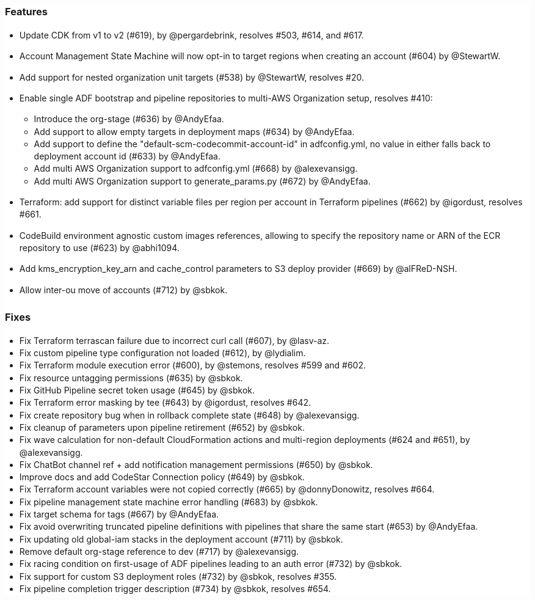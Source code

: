 ### Features

- Update CDK from v1 to v2 (#619), by @pergardebrink, resolves #503, #614, and
  #617.
- Account Management State Machine will now opt-in to target regions when
  creating an account (#604) by @StewartW.
- Add support for nested organization unit targets (#538) by @StewartW,
  resolves #20.
- Enable single ADF bootstrap and pipeline repositories to multi-AWS
  Organization setup, resolves #410:

  - Introduce the org-stage (#636) by @AndyEfaa.
  - Add support to allow empty targets in deployment maps (#634) by
    @AndyEfaa.
  - Add support to define the "default-scm-codecommit-account-id" in
    adfconfig.yml, no value in either falls back to deployment account id
    (#633) by @AndyEfaa.
  - Add multi AWS Organization support to adfconfig.yml (#668) by
    @alexevansigg.
  - Add multi AWS Organization support to generate_params.py (#672) by
    @AndyEfaa.

- Terraform: add support for distinct variable files per region per account in
  Terraform pipelines (#662) by @igordust, resolves #661.
- CodeBuild environment agnostic custom images references, allowing to specify
  the repository name or ARN of the ECR repository to use (#623) by @abhi1094.
- Add kms_encryption_key_arn and cache_control parameters to S3 deploy
  provider (#669) by @alFReD-NSH.
- Allow inter-ou move of accounts (#712) by @sbkok.

### Fixes

- Fix Terraform terrascan failure due to incorrect curl call (#607), by
  @lasv-az.
- Fix custom pipeline type configuration not loaded (#612), by @lydialim.
- Fix Terraform module execution error (#600), by @stemons, resolves #599 and
  #602.
- Fix resource untagging permissions (#635) by @sbkok.
- Fix GitHub Pipeline secret token usage (#645) by @sbkok.
- Fix Terraform error masking by tee (#643) by @igordust, resolves #642.
- Fix create repository bug when in rollback complete state (#648) by
  @alexevansigg.
- Fix cleanup of parameters upon pipeline retirement (#652) by @sbkok.
- Fix wave calculation for non-default CloudFormation actions and multi-region
  deployments (#624 and #651), by @alexevansigg.
- Fix ChatBot channel ref + add notification management permissions (#650) by
  @sbkok.
- Improve docs and add CodeStar Connection policy (#649) by @sbkok.
- Fix Terraform account variables were not copied correctly (#665) by
  @donnyDonowitz, resolves #664.
- Fix pipeline management state machine error handling (#683) by @sbkok.
- Fix target schema for tags (#667) by @AndyEfaa.
- Fix avoid overwriting truncated pipeline definitions with pipelines that
  share the same start (#653) by @AndyEfaa.
- Fix updating old global-iam stacks in the deployment account (#711) by
  @sbkok.
- Remove default org-stage reference to dev (#717) by @alexevansigg.
- Fix racing condition on first-usage of ADF pipelines leading to an auth
  error (#732) by @sbkok.
- Fix support for custom S3 deployment roles (#732) by @sbkok, resolves #355.
- Fix pipeline completion trigger description (#734) by @sbkok, resolves #654.
